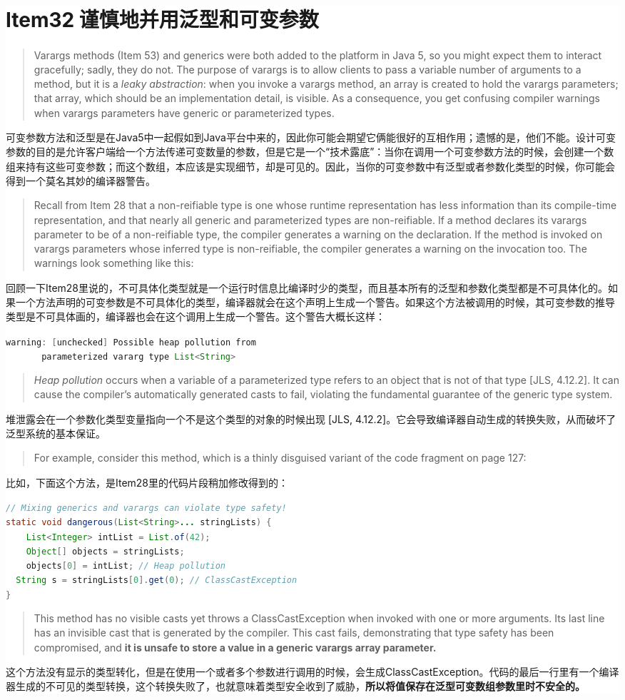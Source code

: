 # Item32 谨慎地并用泛型和可变参数

> Varargs methods (Item 53) and generics were both added to the platform in Java 5, so you might expect them to interact gracefully; sadly, they do not. The purpose of varargs is to allow clients to pass a variable number of arguments to a method, but it is a _leaky abstraction_: when you invoke a varargs method, an array is created to hold the varargs parameters; that array, which should be an implementation detail, is visible. As a consequence, you get confusing compiler warnings when varargs parameters have generic or parameterized types.

可变参数方法和泛型是在Java5中一起假如到Java平台中来的，因此你可能会期望它俩能很好的互相作用；遗憾的是，他们不能。设计可变参数的目的是允许客户端给一个方法传递可变数量的参数，但是它是一个“技术露底”：当你在调用一个可变参数方法的时候，会创建一个数组来持有这些可变参数；而这个数组，本应该是实现细节，却是可见的。因此，当你的可变参数中有泛型或者参数化类型的时候，你可能会得到一个莫名其妙的编译器警告。

> Recall from Item 28 that a non-reifiable type is one whose runtime representation has less information than its compile-time representation, and that nearly all generic and parameterized types are non-reifiable. If a method declares its varargs parameter to be of a non-reifiable type, the compiler generates a warning on the declaration. If the method is invoked on varargs parameters whose inferred type is non-reifiable, the compiler generates a warning on the invocation too. The warnings look something like this:

回顾一下Item28里说的，不可具体化类型就是一个运行时信息比编译时少的类型，而且基本所有的泛型和参数化类型都是不可具体化的。如果一个方法声明的可变参数是不可具体化的类型，编译器就会在这个声明上生成一个警告。如果这个方法被调用的时候，其可变参数的推导类型是不可具体画的，编译器也会在这个调用上生成一个警告。这个警告大概长这样：

```java
warning: [unchecked] Possible heap pollution from
       parameterized vararg type List<String>
```

> _Heap pollution_ occurs when a variable of a parameterized type refers to an object that is not of that type \[JLS, 4.12.2]. It can cause the compiler’s automatically generated casts to fail, violating the fundamental guarantee of the generic type system.

堆泄露会在一个参数化类型变量指向一个不是这个类型的对象的时候出现 \[JLS, 4.12.2]。它会导致编译器自动生成的转换失败，从而破坏了泛型系统的基本保证。

> For example, consider this method, which is a thinly disguised variant of the code fragment on page 127:

比如，下面这个方法，是Item28里的代码片段稍加修改得到的：

```java
// Mixing generics and varargs can violate type safety! 
static void dangerous(List<String>... stringLists) {
	List<Integer> intList = List.of(42);
	Object[] objects = stringLists;
	objects[0] = intList; // Heap pollution 
  String s = stringLists[0].get(0); // ClassCastException
}
```

> This method has no visible casts yet throws a ClassCastException when invoked with one or more arguments. Its last line has an invisible cast that is generated by the compiler. This cast fails, demonstrating that type safety has been compromised, and **it is unsafe to store a value in a generic varargs array parameter.**

这个方法没有显示的类型转化，但是在使用一个或者多个参数进行调用的时候，会生成ClassCastException。代码的最后一行里有一个编译器生成的不可见的类型转换，这个转换失败了，也就意味着类型安全收到了威胁，**所以将值保存在泛型可变数组参数里时不安全的。**
